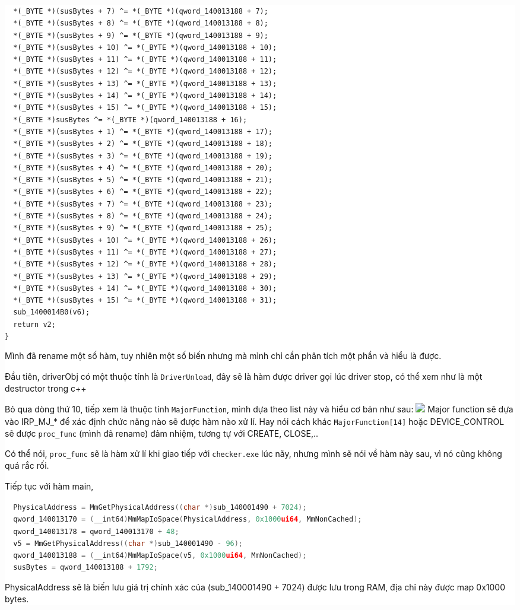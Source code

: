 ```c=
  *(_BYTE *)(susBytes + 7) ^= *(_BYTE *)(qword_140013188 + 7);
  *(_BYTE *)(susBytes + 8) ^= *(_BYTE *)(qword_140013188 + 8);
  *(_BYTE *)(susBytes + 9) ^= *(_BYTE *)(qword_140013188 + 9);
  *(_BYTE *)(susBytes + 10) ^= *(_BYTE *)(qword_140013188 + 10);
  *(_BYTE *)(susBytes + 11) ^= *(_BYTE *)(qword_140013188 + 11);
  *(_BYTE *)(susBytes + 12) ^= *(_BYTE *)(qword_140013188 + 12);
  *(_BYTE *)(susBytes + 13) ^= *(_BYTE *)(qword_140013188 + 13);
  *(_BYTE *)(susBytes + 14) ^= *(_BYTE *)(qword_140013188 + 14);
  *(_BYTE *)(susBytes + 15) ^= *(_BYTE *)(qword_140013188 + 15);
  *(_BYTE *)susBytes ^= *(_BYTE *)(qword_140013188 + 16);
  *(_BYTE *)(susBytes + 1) ^= *(_BYTE *)(qword_140013188 + 17);
  *(_BYTE *)(susBytes + 2) ^= *(_BYTE *)(qword_140013188 + 18);
  *(_BYTE *)(susBytes + 3) ^= *(_BYTE *)(qword_140013188 + 19);
  *(_BYTE *)(susBytes + 4) ^= *(_BYTE *)(qword_140013188 + 20);
  *(_BYTE *)(susBytes + 5) ^= *(_BYTE *)(qword_140013188 + 21);
  *(_BYTE *)(susBytes + 6) ^= *(_BYTE *)(qword_140013188 + 22);
  *(_BYTE *)(susBytes + 7) ^= *(_BYTE *)(qword_140013188 + 23);
  *(_BYTE *)(susBytes + 8) ^= *(_BYTE *)(qword_140013188 + 24);
  *(_BYTE *)(susBytes + 9) ^= *(_BYTE *)(qword_140013188 + 25);
  *(_BYTE *)(susBytes + 10) ^= *(_BYTE *)(qword_140013188 + 26);
  *(_BYTE *)(susBytes + 11) ^= *(_BYTE *)(qword_140013188 + 27);
  *(_BYTE *)(susBytes + 12) ^= *(_BYTE *)(qword_140013188 + 28);
  *(_BYTE *)(susBytes + 13) ^= *(_BYTE *)(qword_140013188 + 29);
  *(_BYTE *)(susBytes + 14) ^= *(_BYTE *)(qword_140013188 + 30);
  *(_BYTE *)(susBytes + 15) ^= *(_BYTE *)(qword_140013188 + 31);
  sub_1400014B0(v6);
  return v2;
}
```

Mình đã rename một số hàm, tuy nhiên một số biến nhưng mà mình chỉ cần phân tích một phần và hiểu là được.

Đầu tiên, driverObj có một thuộc tính là `DriverUnload`, đây sẽ là hàm được driver gọi lúc driver stop, có thể xem như là một destructor trong c++ 

Bỏ qua dòng thứ 10, tiếp xem là thuộc tính `MajorFunction`, mình dựa theo list này và hiểu cơ bản như sau:
![](https://i.imgur.com/RC4q8XS.png)
Major function sẽ dựa vào IRP_MJ_* để xác định chức năng nào sẽ được hàm nào xử lí. Hay nói cách khác `MajorFunction[14]` hoặc DEVICE_CONTROL sẽ được `proc_func` (mình đã rename) đảm nhiệm, tương tự với CREATE, CLOSE,..

Có thể nói, `proc_func` sẽ là hàm xử lí khi giao tiếp với `checker.exe` lúc nãy, nhưng mình sẽ nói về hàm này sau, vì nó cũng không quá rắc rối.

Tiếp tục với hàm main, 
```c
  PhysicalAddress = MmGetPhysicalAddress((char *)sub_140001490 + 7024);
  qword_140013170 = (__int64)MmMapIoSpace(PhysicalAddress, 0x1000ui64, MmNonCached);
  qword_140013178 = qword_140013170 + 48;
  v5 = MmGetPhysicalAddress((char *)sub_140001490 - 96);
  qword_140013188 = (__int64)MmMapIoSpace(v5, 0x1000ui64, MmNonCached);
  susBytes = qword_140013188 + 1792;
```
PhysicalAddress sẽ là biến lưu giá trị chính xác của (sub_140001490 + 7024) được lưu trong RAM, địa chỉ này được map 0x1000 bytes.
